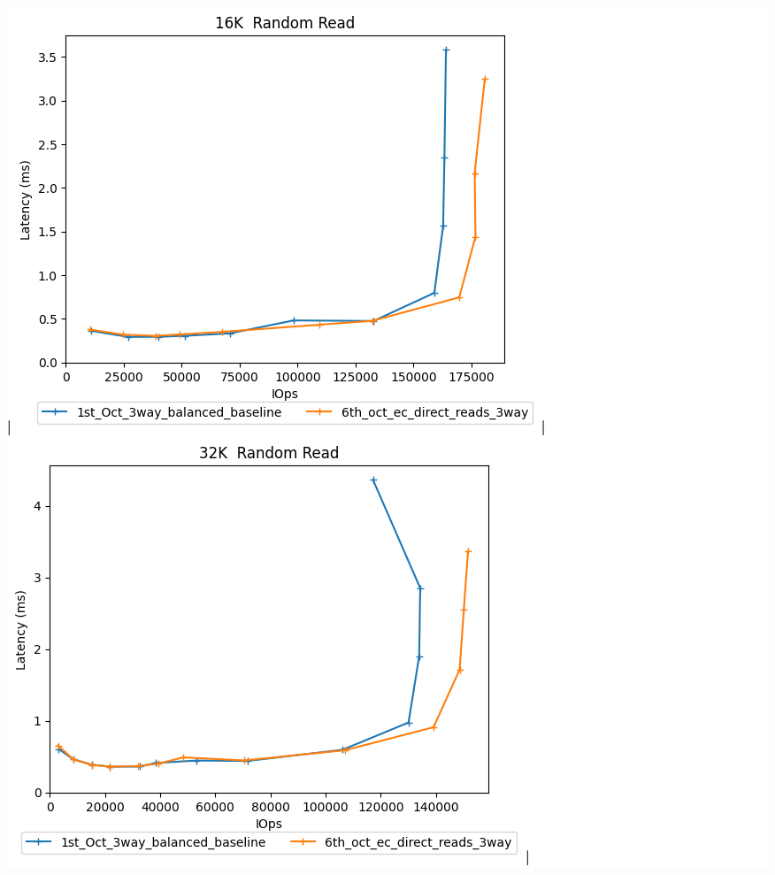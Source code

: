 |<a name="16384-randread"></a>![16K  Random Read](plots.251006_130233/Comparison_16384_randread.png)|<a name="32768-randread"></a>![32K  Random Read](plots.251006_130233/Comparison_32768_randread.png)|